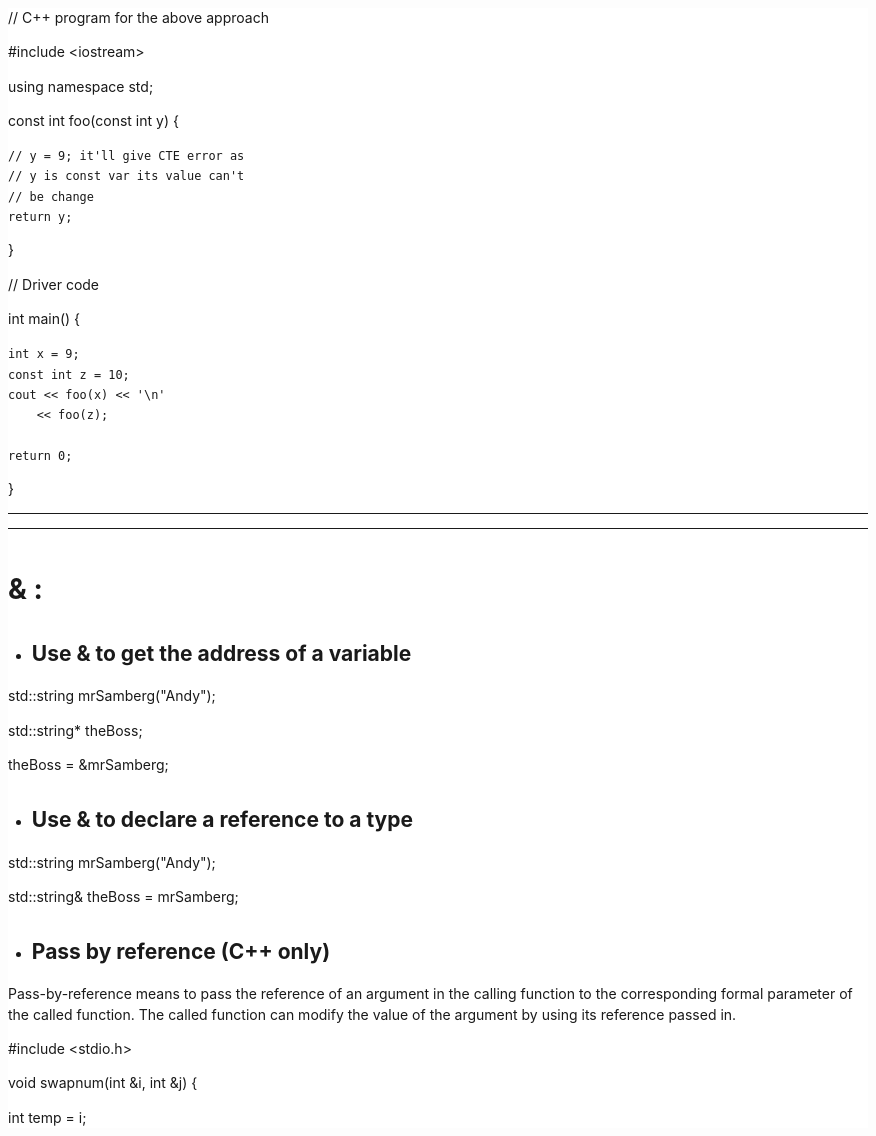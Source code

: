 // C++ program for the above approach

#include \<iostream>

using namespace std;

const int foo(const int y)
{

	// y = 9; it'll give CTE error as
	// y is const var its value can't
	// be change
	return y;
}

// Driver code

int main()
{

	int x = 9;
	const int z = 10;
	cout << foo(x) << '\n'
		<< foo(z);

	return 0;
}

___
___


# **&** :

* ## Use & to get the address of a variable

std::string mrSamberg("Andy");

std::string* theBoss;

theBoss = &mrSamberg;

* ## Use & to declare a reference to a type

std::string mrSamberg("Andy");

std::string& theBoss = mrSamberg;

* ## Pass by reference (C++ only)

Pass-by-reference means to pass the reference of an argument in the calling function to the corresponding formal parameter of the called function. The called function can modify the value of the argument by using its reference passed in.

#include <stdio.h>

void swapnum(int &i, int &j) {

  int temp = i;
